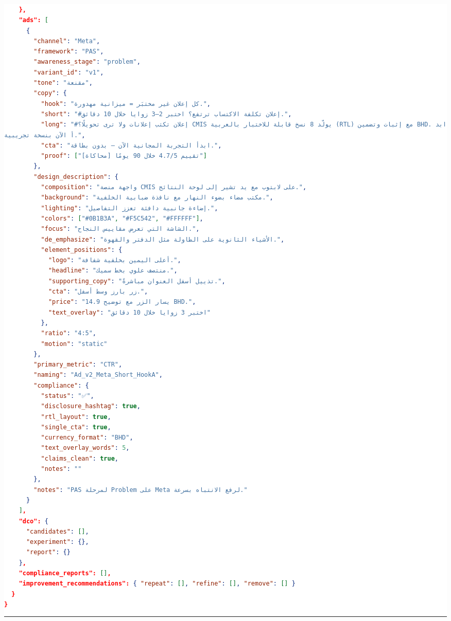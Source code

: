 ```json
    },
    "ads": [
      {
        "channel": "Meta",
        "framework": "PAS",
        "awareness_stage": "problem",
        "variant_id": "v1",
        "tone": "مقنعة",
        "copy": {
          "hook": "كل إعلان غير مختبَر = ميزانية مهدورة.",
          "short": "#إعلان تكلفة الاكتساب ترتفع؟ اختبر 2–3 زوايا خلال 10 دقائق.",
          "long": "#إعلان تكتب إعلانات ولا ترى تحويلًا؟ CMIS يولّد 8 نسخ قابلة للاختبار بالعربية (RTL) مع إثبات وتضمين BHD. ابدأ الآن بنسخة تجريبية.",
          "cta": "ابدأ التجربة المجانية الآن — بدون بطاقة.",
          "proof": ["[محاكاة] تقييم 4.7/5 خلال 90 يومًا"]
        },
        "design_description": {
          "composition": "واجهة منصة CMIS على لابتوب مع يد تشير إلى لوحة النتائج.",
          "background": "مكتب مضاء بضوء النهار مع نافذة ضبابية الخلفية.",
          "lighting": "إضاءة جانبية دافئة تعزز التفاصيل.",
          "colors": ["#0B1B3A", "#F5C542", "#FFFFFF"],
          "focus": "الشاشة التي تعرض مقاييس النجاح.",
          "de_emphasize": "الأشياء الثانوية على الطاولة مثل الدفتر والقهوة.",
          "element_positions": {
            "logo": "أعلى اليمين بخلفية شفافة.",
            "headline": "منتصف علوي بخط سميك.",
            "supporting_copy": "تذييل أسفل العنوان مباشرةً.",
            "cta": "زر بارز وسط أسفل.",
            "price": "يسار الزر مع توضيح 14.9 BHD.",
            "text_overlay": "اختبر 3 زوايا خلال 10 دقائق"
          },
          "ratio": "4:5",
          "motion": "static"
        },
        "primary_metric": "CTR",
        "naming": "Ad_v2_Meta_Short_HookA",
        "compliance": {
          "status": "✅",
          "disclosure_hashtag": true,
          "rtl_layout": true,
          "single_cta": true,
          "currency_format": "BHD",
          "text_overlay_words": 5,
          "claims_clean": true,
          "notes": ""
        },
        "notes": "PAS لمرحلة Problem على Meta لرفع الانتباه بسرعة."
      }
    ],
    "dco": {
      "candidates": [],
      "experiment": {},
      "report": {}
    },
    "compliance_reports": [],
    "improvement_recommendations": { "repeat": [], "refine": [], "remove": [] }
  }
}
```

---